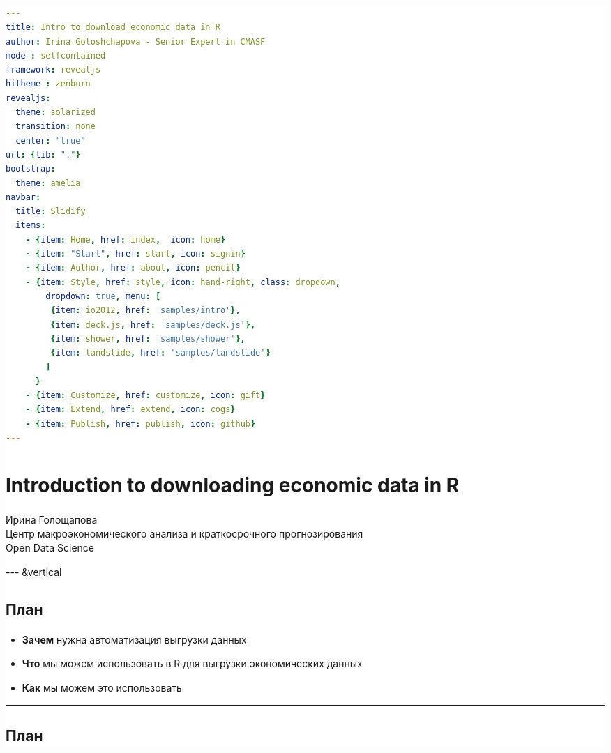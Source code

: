 ```yaml
---
title: Intro to download economic data in R
author: Irina Goloshchapova - Senior Expert in CMASF
mode : selfcontained
framework: revealjs
hitheme : zenburn
revealjs:
  theme: solarized
  transition: none
  center: "true"
url: {lib: "."}
bootstrap:
  theme: amelia
navbar:
  title: Slidify
  items: 
    - {item: Home, href: index,  icon: home}
    - {item: "Start", href: start, icon: signin}
    - {item: Author, href: about, icon: pencil}
    - {item: Style, href: style, icon: hand-right, class: dropdown, 
        dropdown: true, menu: [
         {item: io2012, href: 'samples/intro'},
         {item: deck.js, href: 'samples/deck.js'},
         {item: shower, href: 'samples/shower'},
         {item: landslide, href: 'samples/landslide'}
        ]
      }
    - {item: Customize, href: customize, icon: gift}
    - {item: Extend, href: extend, icon: cogs}
    - {item: Publish, href: publish, icon: github}
---
```

# Introduction to downloading economic data in R

Ирина Голощапова  
Центр макроэкономического анализа и краткосрочного прогнозирования  
Open Data Science

<script src="http://ajax.googleapis.com/ajax/libs/jquery/1.9.1/jquery.min.js"></script>

--- &vertical
## План

- **Зачем** нужна автоматизация выгрузки данных  

- **Что** мы можем использовать в R для выгрузки экономических данных  

- **Как** мы можем это использовать

***
## План  
